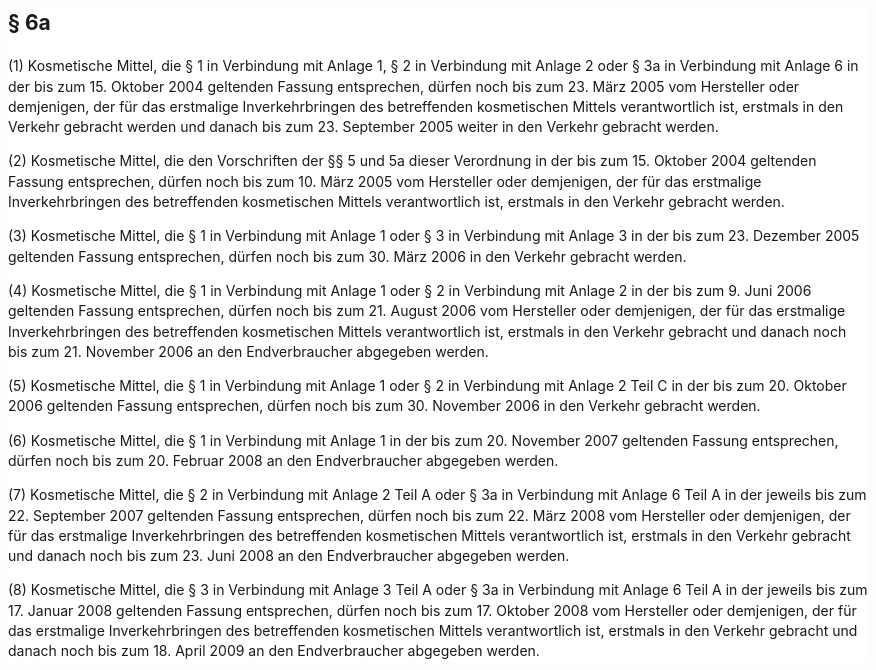 



## § 6a

(1) Kosmetische Mittel, die § 1 in Verbindung mit Anlage 1, § 2 in
Verbindung mit Anlage 2 oder § 3a in Verbindung mit Anlage 6 in der
bis zum 15. Oktober 2004 geltenden Fassung entsprechen, dürfen noch
bis zum 23. März 2005 vom Hersteller oder demjenigen, der für das
erstmalige Inverkehrbringen des betreffenden kosmetischen Mittels
verantwortlich ist, erstmals in den Verkehr gebracht werden und danach
bis zum 23. September 2005 weiter in den Verkehr gebracht werden.

(2) Kosmetische Mittel, die den Vorschriften der §§ 5 und 5a dieser
Verordnung in der bis zum 15. Oktober 2004 geltenden Fassung
entsprechen, dürfen noch bis zum 10. März 2005 vom Hersteller oder
demjenigen, der für das erstmalige Inverkehrbringen des betreffenden
kosmetischen Mittels verantwortlich ist, erstmals in den Verkehr
gebracht werden.

(3) Kosmetische Mittel, die § 1 in Verbindung mit Anlage 1 oder § 3 in
Verbindung mit Anlage 3 in der bis zum 23. Dezember 2005 geltenden
Fassung entsprechen, dürfen noch bis zum 30. März 2006 in den Verkehr
gebracht werden.

(4) Kosmetische Mittel, die § 1 in Verbindung mit Anlage 1 oder § 2 in
Verbindung mit Anlage 2 in der bis zum 9. Juni 2006 geltenden Fassung
entsprechen, dürfen noch bis zum 21. August 2006 vom Hersteller oder
demjenigen, der für das erstmalige Inverkehrbringen des betreffenden
kosmetischen Mittels verantwortlich ist, erstmals in den Verkehr
gebracht und danach noch bis zum 21. November 2006 an den
Endverbraucher abgegeben werden.

(5) Kosmetische Mittel, die § 1 in Verbindung mit Anlage 1 oder § 2 in
Verbindung mit Anlage 2 Teil C in der bis zum 20. Oktober 2006
geltenden Fassung entsprechen, dürfen noch bis zum 30. November 2006
in den Verkehr gebracht werden.

(6) Kosmetische Mittel, die § 1 in Verbindung mit Anlage 1 in der bis
zum 20. November 2007 geltenden Fassung entsprechen, dürfen noch bis
zum 20. Februar 2008 an den Endverbraucher abgegeben werden.

(7) Kosmetische Mittel, die § 2 in Verbindung mit Anlage 2 Teil A oder
§ 3a in Verbindung mit Anlage 6 Teil A in der jeweils bis zum 22.
September 2007 geltenden Fassung entsprechen, dürfen noch bis zum 22.
März 2008 vom Hersteller oder demjenigen, der für das erstmalige
Inverkehrbringen des betreffenden kosmetischen Mittels verantwortlich
ist, erstmals in den Verkehr gebracht und danach noch bis zum 23. Juni
2008 an den Endverbraucher abgegeben werden.

(8) Kosmetische Mittel, die § 3 in Verbindung mit Anlage 3 Teil A oder
§ 3a in Verbindung mit Anlage 6 Teil A in der jeweils bis zum 17.
Januar 2008 geltenden Fassung entsprechen, dürfen noch bis zum 17.
Oktober 2008 vom Hersteller oder demjenigen, der für das erstmalige
Inverkehrbringen des betreffenden kosmetischen Mittels verantwortlich
ist, erstmals in den Verkehr gebracht und danach noch bis zum 18.
April 2009 an den Endverbraucher abgegeben werden.
